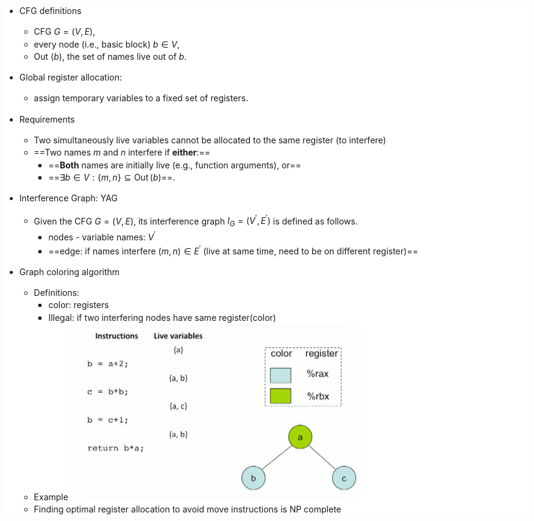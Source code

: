 + CFG definitions
  + CFG $G=(V, E)$, 
  + every node (i.e., basic block) $b \in V$, 
  + Out $(b)$, the set of names live out of $b$.

+ Global register allocation:
  + assign temporary variables to a fixed set of registers.

+ Requirements
  + Two simultaneously live variables cannot be allocated to the same register (to interfere)
  + ==Two names $m$ and $n$ interfere if **either**:==
    + ==**Both** names are initially live (e.g., function arguments), or== 
    +  ==$\exists b \in V:\{m, n\} \subseteq \operatorname{Out}(b)$==.

+ Interference Graph: YAG

  + Given the CFG $G=(V, E)$, its interference graph $I_{G}=\left(V^{\prime}, E^{\prime}\right)$ is defined as follows.
    - nodes - variable names: $V^{\prime}$ 
    - ==edge: if names interfere $(m, n) \in E^{\prime}$ (live at same time, need to be on different register)==

+ Graph coloring algorithm

  + Definitions:
    + color: registers
    + Illegal: if two interfering nodes have same register(color)
  + Example
    <img src="Week5_Register_Allocation.assets/image-20210922102124110.png" alt="image-20210922102124110" style="zoom:50%;" />
  + Finding optimal register allocation to avoid move instructions is NP complete
